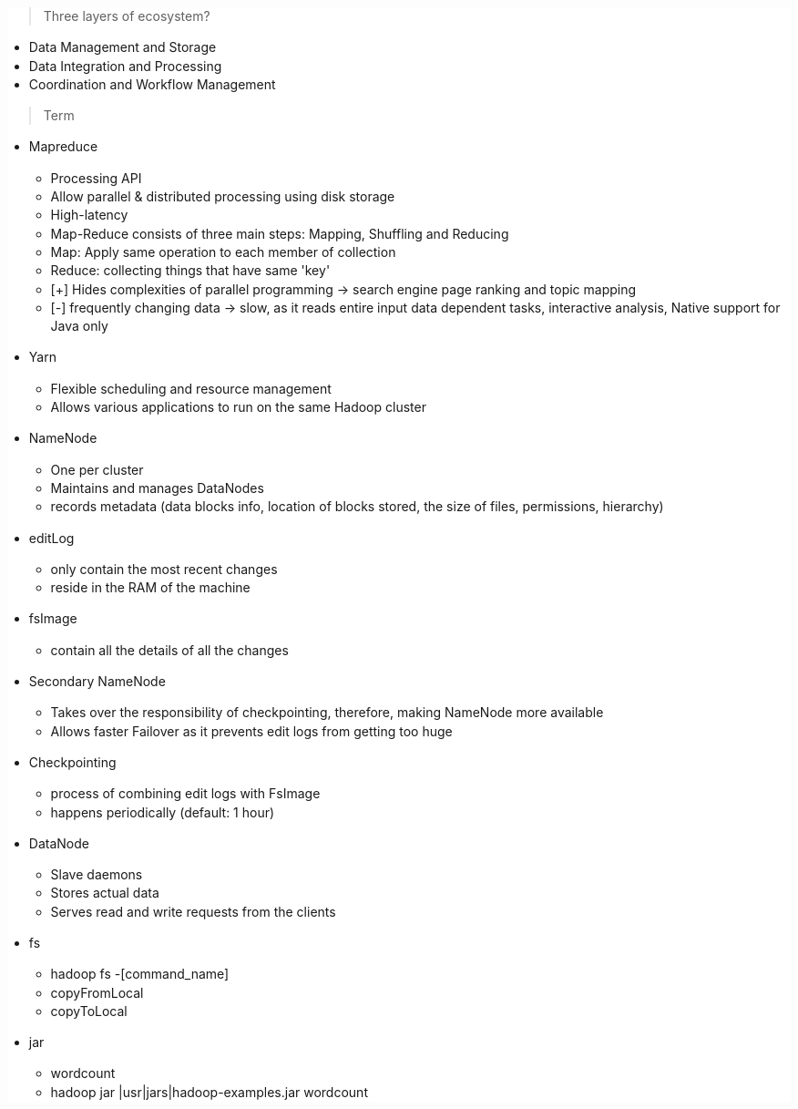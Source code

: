 > Three layers of ecosystem?

* Data Management and Storage
* Data Integration and Processing
* Coordination and Workflow Management

> Term

* Mapreduce
  * Processing API
  * Allow parallel & distributed processing using disk storage
  * High-latency
  * Map-Reduce consists of three main steps: Mapping, Shuffling and Reducing
  * Map: Apply same operation to each member of collection
  * Reduce: collecting things that have same 'key'
  * [+] Hides complexities of parallel programming  → search engine page ranking and topic mapping
  * [-] frequently changing data → slow, as it reads entire input data
dependent tasks, interactive analysis, Native support for Java only

* Yarn
  * Flexible scheduling and resource management
  * Allows various applications to run on the same Hadoop cluster

* NameNode
  * One per cluster
  * Maintains and manages DataNodes
  * records metadata (data blocks info, location of blocks stored, the size of files, permissions, hierarchy)

* editLog
  * only contain the most recent changes
  * reside in the RAM of the machine

* fsImage
  * contain all the details of all the changes

* Secondary NameNode
  * Takes over the responsibility of checkpointing, therefore, making NameNode more available
  * Allows faster Failover as it prevents edit logs from getting too huge

* Checkpointing
  * process of combining edit logs with FsImage
  * happens periodically (default: 1 hour)

* DataNode
  * Slave daemons
  * Stores actual data
  * Serves read and write requests from the clients

* fs
  * hadoop fs -[command_name]
  * copyFromLocal <fname>
  * copyToLocal <fname>

* jar
  * wordcount <ins> <out>
  * hadoop jar |usr|jars|hadoop-examples.jar wordcount
